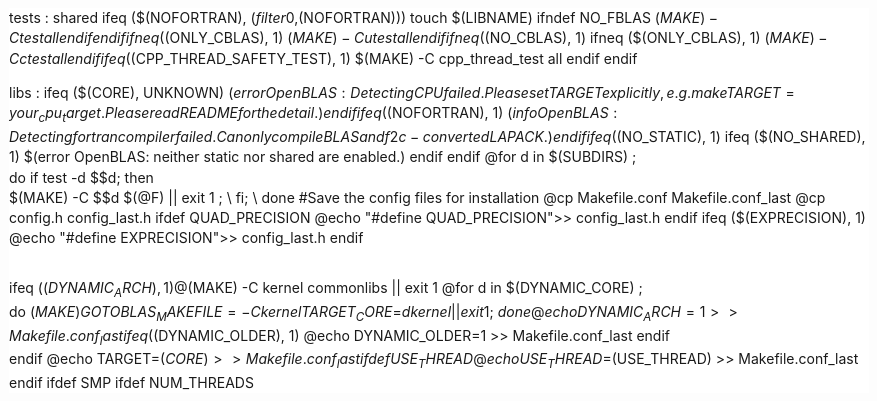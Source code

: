 tests : shared
ifeq ($(NOFORTRAN), $(filter 0,$(NOFORTRAN)))
	touch $(LIBNAME)
ifndef NO_FBLAS
	$(MAKE) -C test all
endif
endif
ifneq ($(ONLY_CBLAS), 1)
	$(MAKE) -C utest all
endif
ifneq ($(NO_CBLAS), 1)
ifneq ($(ONLY_CBLAS), 1)
	$(MAKE) -C ctest all
endif
ifeq ($(CPP_THREAD_SAFETY_TEST), 1)
	$(MAKE) -C cpp_thread_test all
endif
endif

libs :
ifeq ($(CORE), UNKNOWN)
	$(error OpenBLAS: Detecting CPU failed. Please set TARGET explicitly, e.g. make TARGET=your_cpu_target. Please read README for the detail.)
endif
ifeq ($(NOFORTRAN), 1)
	$(info OpenBLAS: Detecting fortran compiler failed. Can only compile BLAS and f2c-converted LAPACK.)
endif
ifeq ($(NO_STATIC), 1)
ifeq ($(NO_SHARED), 1)
	$(error OpenBLAS: neither static nor shared are enabled.)
endif
endif
	@for d in $(SUBDIRS) ; \
	do if test -d $$d; then \
	  $(MAKE) -C $$d $(@F) || exit 1 ; \
	fi; \
	done
#Save the config files for installation
	@cp Makefile.conf Makefile.conf_last
	@cp config.h config_last.h
ifdef QUAD_PRECISION
	@echo "#define QUAD_PRECISION">> config_last.h
endif
ifeq ($(EXPRECISION), 1)
	@echo "#define EXPRECISION">> config_last.h
endif
##
ifeq ($(DYNAMIC_ARCH), 1)
	@$(MAKE) -C kernel commonlibs || exit 1
	@for d in $(DYNAMIC_CORE) ; \
	do  $(MAKE) GOTOBLAS_MAKEFILE= -C kernel TARGET_CORE=$$d kernel || exit 1 ;\
	done
	@echo DYNAMIC_ARCH=1 >> Makefile.conf_last
ifeq ($(DYNAMIC_OLDER), 1)
	@echo DYNAMIC_OLDER=1 >> Makefile.conf_last
endif	
endif
	@echo TARGET=$(CORE) >> Makefile.conf_last
ifdef USE_THREAD
	@echo USE_THREAD=$(USE_THREAD) >>  Makefile.conf_last
endif
ifdef SMP
ifdef NUM_THREADS